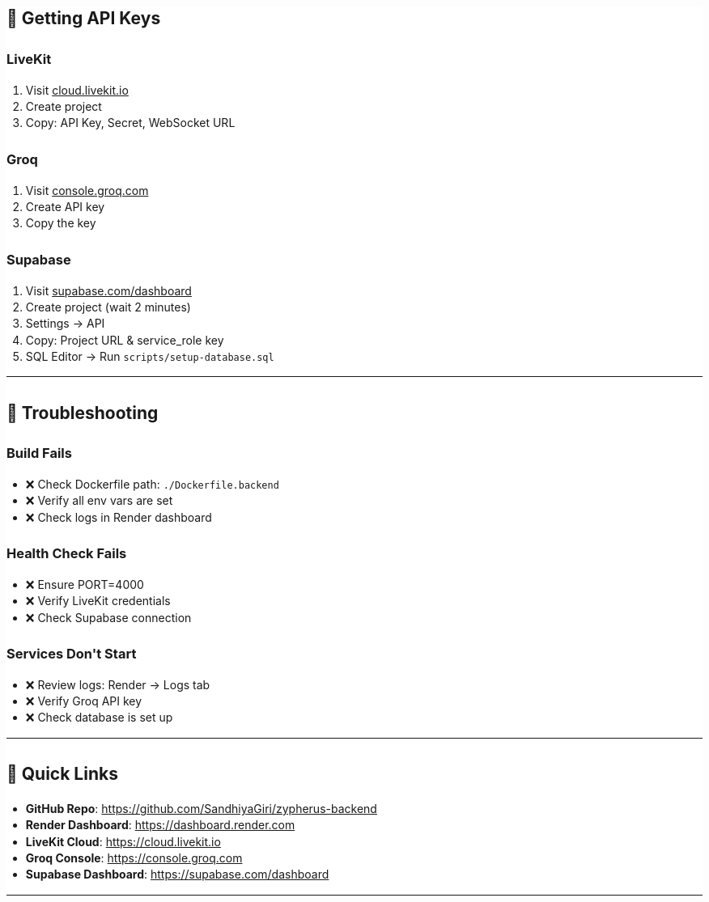 ## 🔑 Getting API Keys

### LiveKit
1. Visit [cloud.livekit.io](https://cloud.livekit.io)
2. Create project
3. Copy: API Key, Secret, WebSocket URL

### Groq
1. Visit [console.groq.com](https://console.groq.com)
2. Create API key
3. Copy the key

### Supabase
1. Visit [supabase.com/dashboard](https://supabase.com/dashboard)
2. Create project (wait 2 minutes)
3. Settings → API
4. Copy: Project URL & service_role key
5. SQL Editor → Run `scripts/setup-database.sql`

---

## 🔧 Troubleshooting

### Build Fails
- ❌ Check Dockerfile path: `./Dockerfile.backend`
- ❌ Verify all env vars are set
- ❌ Check logs in Render dashboard

### Health Check Fails
- ❌ Ensure PORT=4000
- ❌ Verify LiveKit credentials
- ❌ Check Supabase connection

### Services Don't Start
- ❌ Review logs: Render → Logs tab
- ❌ Verify Groq API key
- ❌ Check database is set up

---

## 🎯 Quick Links

- **GitHub Repo**: https://github.com/SandhiyaGiri/zypherus-backend
- **Render Dashboard**: https://dashboard.render.com
- **LiveKit Cloud**: https://cloud.livekit.io
- **Groq Console**: https://console.groq.com
- **Supabase Dashboard**: https://supabase.com/dashboard

---
